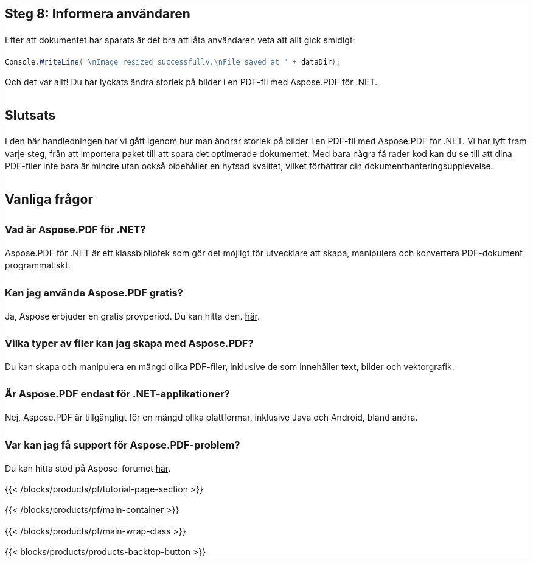 ## Steg 8: Informera användaren

Efter att dokumentet har sparats är det bra att låta användaren veta att allt gick smidigt:

```csharp
Console.WriteLine("\nImage resized successfully.\nFile saved at " + dataDir);
```

Och det var allt! Du har lyckats ändra storlek på bilder i en PDF-fil med Aspose.PDF för .NET.

## Slutsats

I den här handledningen har vi gått igenom hur man ändrar storlek på bilder i en PDF-fil med Aspose.PDF för .NET. Vi har lyft fram varje steg, från att importera paket till att spara det optimerade dokumentet. Med bara några få rader kod kan du se till att dina PDF-filer inte bara är mindre utan också bibehåller en hyfsad kvalitet, vilket förbättrar din dokumenthanteringsupplevelse.

## Vanliga frågor

### Vad är Aspose.PDF för .NET?
Aspose.PDF för .NET är ett klassbibliotek som gör det möjligt för utvecklare att skapa, manipulera och konvertera PDF-dokument programmatiskt.

### Kan jag använda Aspose.PDF gratis?
Ja, Aspose erbjuder en gratis provperiod. Du kan hitta den. [här](https://releases.aspose.com/).

### Vilka typer av filer kan jag skapa med Aspose.PDF?
Du kan skapa och manipulera en mängd olika PDF-filer, inklusive de som innehåller text, bilder och vektorgrafik.

### Är Aspose.PDF endast för .NET-applikationer?
Nej, Aspose.PDF är tillgängligt för en mängd olika plattformar, inklusive Java och Android, bland andra.

### Var kan jag få support för Aspose.PDF-problem?
Du kan hitta stöd på Aspose-forumet [här](https://forum.aspose.com/c/pdf/10).

{{< /blocks/products/pf/tutorial-page-section >}}

{{< /blocks/products/pf/main-container >}}

{{< /blocks/products/pf/main-wrap-class >}}

{{< blocks/products/products-backtop-button >}}